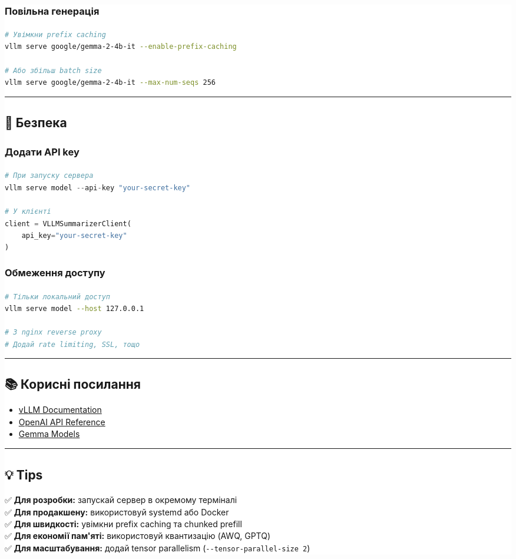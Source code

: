 ### Повільна генерація
```bash
# Увімкни prefix caching
vllm serve google/gemma-2-4b-it --enable-prefix-caching

# Або збільш batch size
vllm serve google/gemma-2-4b-it --max-num-seqs 256
```

---

## 🔐 Безпека

### Додати API key
```python
# При запуску сервера
vllm serve model --api-key "your-secret-key"

# У клієнті
client = VLLMSummarizerClient(
    api_key="your-secret-key"
)
```

### Обмеження доступу
```bash
# Тільки локальний доступ
vllm serve model --host 127.0.0.1

# З nginx reverse proxy
# Додай rate limiting, SSL, тощо
```

---

## 📚 Корисні посилання

- [vLLM Documentation](https://docs.vllm.ai/)
- [OpenAI API Reference](https://platform.openai.com/docs/api-reference)
- [Gemma Models](https://huggingface.co/google)

---

## 💡 Tips

✅ **Для розробки:** запускай сервер в окремому терміналі  
✅ **Для продакшену:** використовуй systemd або Docker  
✅ **Для швидкості:** увімкни prefix caching та chunked prefill  
✅ **Для економії пам'яті:** використовуй квантизацію (AWQ, GPTQ)  
✅ **Для масштабування:** додай tensor parallelism (`--tensor-parallel-size 2`)
